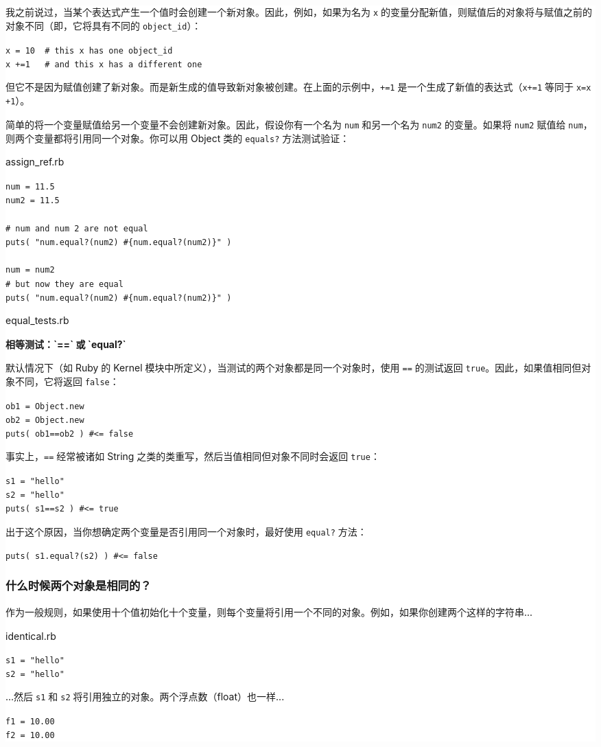 我之前说过，当某个表达式产生一个值时会创建一个新对象。因此，例如，如果为名为 `x` 的变量分配新值，则赋值后的对象将与赋值之前的对象不同（即，它将具有不同的 `object_id`）：

	x = 10  # this x has one object_id
	x +=1   # and this x has a different one

但它不是因为赋值创建了新对象。而是新生成的值导致新对象被创建。在上面的示例中，`+=1` 是一个生成了新值的表达式（`x+=1` 等同于 `x=x+1`）。

简单的将一个变量赋值给另一个变量不会创建新对象。因此，假设你有一个名为 `num` 和另一个名为 `num2` 的变量。如果将 `num2` 赋值给 `num`，则两个变量都将引用同一个对象。你可以用 Object 类的 `equals?` 方法测试验证：

<div class="code-file clearfix"><span>assign_ref.rb</span></div>

	num = 11.5
	num2 = 11.5

	# num and num 2 are not equal
	puts( "num.equal?(num2) #{num.equal?(num2)}" )

	num = num2
	# but now they are equal
	puts( "num.equal?(num2) #{num.equal?(num2)}" )

<div class="code-file clearfix"><span>equal_tests.rb</span></div>

<div class="note">
	<p class="h4"><b>相等测试：`==` 或 `equal?`</b></p>

默认情况下（如 Ruby 的 Kernel 模块中所定义），当测试的两个对象都是同一个对象时，使用 `==` 的测试返回 `true`。因此，如果值相同但对象不同，它将返回 `false`：

	ob1 = Object.new
	ob2 = Object.new
	puts( ob1==ob2 ) #<= false

事实上，`==` 经常被诸如 String 之类的类重写，然后当值相同但对象不同时会返回 `true`：

	s1 = "hello"
	s2 = "hello"
	puts( s1==s2 ) #<= true

出于这个原因，当你想确定两个变量是否引用同一个对象时，最好使用 `equal?` 方法：

	puts( s1.equal?(s2) ) #<= false
</div>

### 什么时候两个对象是相同的？

作为一般规则，如果使用十个值初始化十个变量，则每个变量将引用一个不同的对象。例如，如果你创建两个这样的字符串...

<div class="code-file clearfix"><span>identical.rb</span></div>

	s1 = "hello"
	s2 = "hello"

...然后 `s1` 和 `s2` 将引用独立的对象。两个浮点数（float）也一样...

	f1 = 10.00
	f2 = 10.00
